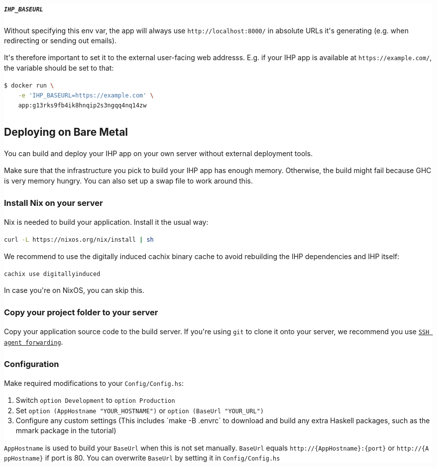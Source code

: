 ##### `IHP_BASEURL`

Without specifying this env var, the app will always use `http://localhost:8000/` in absolute URLs it's generating (e.g. when redirecting or sending out emails).

It's therefore important to set it to the external user-facing web addresss. E.g. if your IHP app is available at `https://example.com/`, the variable should be set to that:


```bash
$ docker run \
    -e 'IHP_BASEURL=https://example.com' \
    app:g13rks9fb4ik8hnqip2s3ngqq4nq14zw
```

## Deploying on Bare Metal

You can build and deploy your IHP app on your own server without external deployment tools.

Make sure that the infrastructure you pick to build your IHP app has enough memory. Otherwise, the build might fail because GHC is very memory hungry. You can also set up a swap file to work around this.

### Install Nix on your server

Nix is needed to build your application. Install it the usual way:

```bash
curl -L https://nixos.org/nix/install | sh
```

We recommend to use the digitally induced cachix binary cache to avoid rebuilding the IHP dependencies and IHP itself:

```
cachix use digitallyinduced
```

In case you're on NixOS, you can skip this.

### Copy your project folder to your server

Copy your application source code to the build server. If you're using `git` to clone it onto your server, we recommend you use [`SSH agent forwarding`](https://docs.github.com/en/developers/overview/using-ssh-agent-forwarding).

### Configuration

Make required modifications to your `Config/Config.hs`:

1. Switch `option Development` to `option Production`
2. Set `option (AppHostname "YOUR_HOSTNAME")` or `option (BaseUrl "YOUR_URL")`
3. Configure any custom settings
   (This includes ´make -B .envrc´ to download and build any extra Haskell packages, such as the mmark package in the tutorial)

`AppHostname` is used to build your `BaseUrl` when this is not set manually.
`BaseUrl` equals `http://{AppHostname}:{port}` or `http://{AppHostname}` if port is 80.
You can overwrite `BaseUrl` by setting it in `Config/Config.hs`

